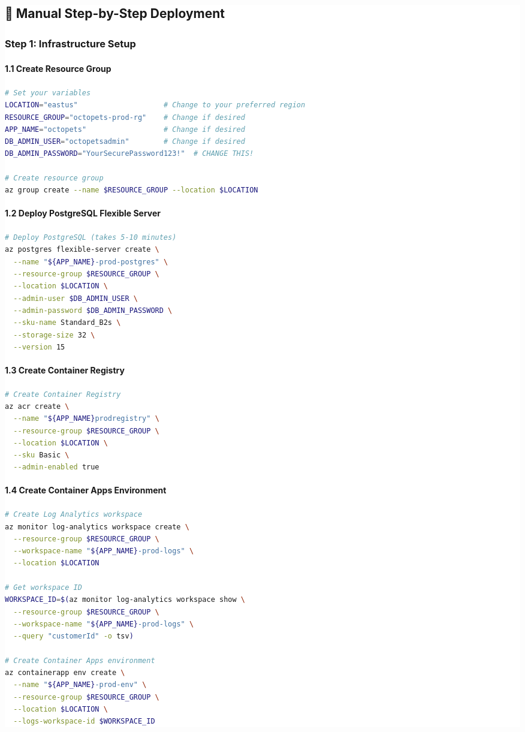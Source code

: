 
## 🔧 **Manual Step-by-Step Deployment**

### **Step 1: Infrastructure Setup**

#### **1.1 Create Resource Group**
```bash
# Set your variables
LOCATION="eastus"                    # Change to your preferred region
RESOURCE_GROUP="octopets-prod-rg"    # Change if desired
APP_NAME="octopets"                  # Change if desired
DB_ADMIN_USER="octopetsadmin"        # Change if desired
DB_ADMIN_PASSWORD="YourSecurePassword123!"  # CHANGE THIS!

# Create resource group
az group create --name $RESOURCE_GROUP --location $LOCATION
```

#### **1.2 Deploy PostgreSQL Flexible Server**
```bash
# Deploy PostgreSQL (takes 5-10 minutes)
az postgres flexible-server create \
  --name "${APP_NAME}-prod-postgres" \
  --resource-group $RESOURCE_GROUP \
  --location $LOCATION \
  --admin-user $DB_ADMIN_USER \
  --admin-password $DB_ADMIN_PASSWORD \
  --sku-name Standard_B2s \
  --storage-size 32 \
  --version 15
```

#### **1.3 Create Container Registry**
```bash
# Create Container Registry
az acr create \
  --name "${APP_NAME}prodregistry" \
  --resource-group $RESOURCE_GROUP \
  --location $LOCATION \
  --sku Basic \
  --admin-enabled true
```

#### **1.4 Create Container Apps Environment**
```bash
# Create Log Analytics workspace
az monitor log-analytics workspace create \
  --resource-group $RESOURCE_GROUP \
  --workspace-name "${APP_NAME}-prod-logs" \
  --location $LOCATION

# Get workspace ID
WORKSPACE_ID=$(az monitor log-analytics workspace show \
  --resource-group $RESOURCE_GROUP \
  --workspace-name "${APP_NAME}-prod-logs" \
  --query "customerId" -o tsv)

# Create Container Apps environment
az containerapp env create \
  --name "${APP_NAME}-prod-env" \
  --resource-group $RESOURCE_GROUP \
  --location $LOCATION \
  --logs-workspace-id $WORKSPACE_ID
```
